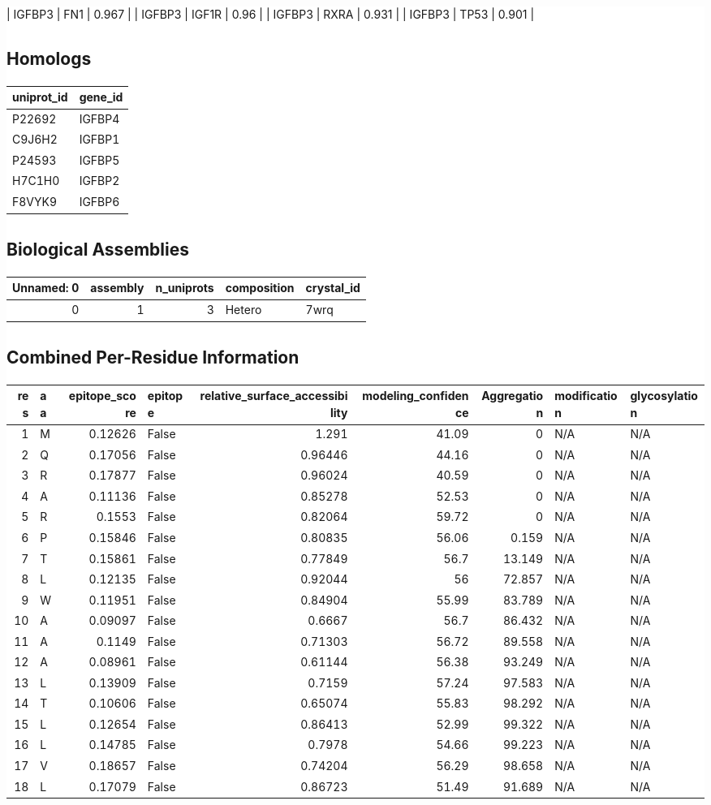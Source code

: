| IGFBP3            | FN1               |   0.967 |
| IGFBP3            | IGF1R             |   0.96  |
| IGFBP3            | RXRA              |   0.931 |
| IGFBP3            | TP53              |   0.901 |

## Homologs

| uniprot_id   | gene_id   |
|:-------------|:----------|
| P22692       | IGFBP4    |
| C9J6H2       | IGFBP1    |
| P24593       | IGFBP5    |
| H7C1H0       | IGFBP2    |
| F8VYK9       | IGFBP6    |

## Biological Assemblies

|   Unnamed: 0 |   assembly |   n_uniprots | composition   | crystal_id   |
|-------------:|-----------:|-------------:|:--------------|:-------------|
|            0 |          1 |            3 | Hetero        | 7wrq         |

## Combined Per-Residue Information

|   res | aa   |   epitope_score | epitope   |   relative_surface_accessibility |   modeling_confidence |   Aggregation | modification             | glycosylation                             |
|------:|:-----|----------------:|:----------|---------------------------------:|----------------------:|--------------:|:-------------------------|:------------------------------------------|
|     1 | M    |         0.12626 | False     |                          1.291   |                 41.09 |         0     | N/A                      | N/A                                       |
|     2 | Q    |         0.17056 | False     |                          0.96446 |                 44.16 |         0     | N/A                      | N/A                                       |
|     3 | R    |         0.17877 | False     |                          0.96024 |                 40.59 |         0     | N/A                      | N/A                                       |
|     4 | A    |         0.11136 | False     |                          0.85278 |                 52.53 |         0     | N/A                      | N/A                                       |
|     5 | R    |         0.1553  | False     |                          0.82064 |                 59.72 |         0     | N/A                      | N/A                                       |
|     6 | P    |         0.15846 | False     |                          0.80835 |                 56.06 |         0.159 | N/A                      | N/A                                       |
|     7 | T    |         0.15861 | False     |                          0.77849 |                 56.7  |        13.149 | N/A                      | N/A                                       |
|     8 | L    |         0.12135 | False     |                          0.92044 |                 56    |        72.857 | N/A                      | N/A                                       |
|     9 | W    |         0.11951 | False     |                          0.84904 |                 55.99 |        83.789 | N/A                      | N/A                                       |
|    10 | A    |         0.09097 | False     |                          0.6667  |                 56.7  |        86.432 | N/A                      | N/A                                       |
|    11 | A    |         0.1149  | False     |                          0.71303 |                 56.72 |        89.558 | N/A                      | N/A                                       |
|    12 | A    |         0.08961 | False     |                          0.61144 |                 56.38 |        93.249 | N/A                      | N/A                                       |
|    13 | L    |         0.13909 | False     |                          0.7159  |                 57.24 |        97.583 | N/A                      | N/A                                       |
|    14 | T    |         0.10606 | False     |                          0.65074 |                 55.83 |        98.292 | N/A                      | N/A                                       |
|    15 | L    |         0.12654 | False     |                          0.86413 |                 52.99 |        99.322 | N/A                      | N/A                                       |
|    16 | L    |         0.14785 | False     |                          0.7978  |                 54.66 |        99.223 | N/A                      | N/A                                       |
|    17 | V    |         0.18657 | False     |                          0.74204 |                 56.29 |        98.658 | N/A                      | N/A                                       |
|    18 | L    |         0.17079 | False     |                          0.86723 |                 51.49 |        91.689 | N/A                      | N/A                                       |